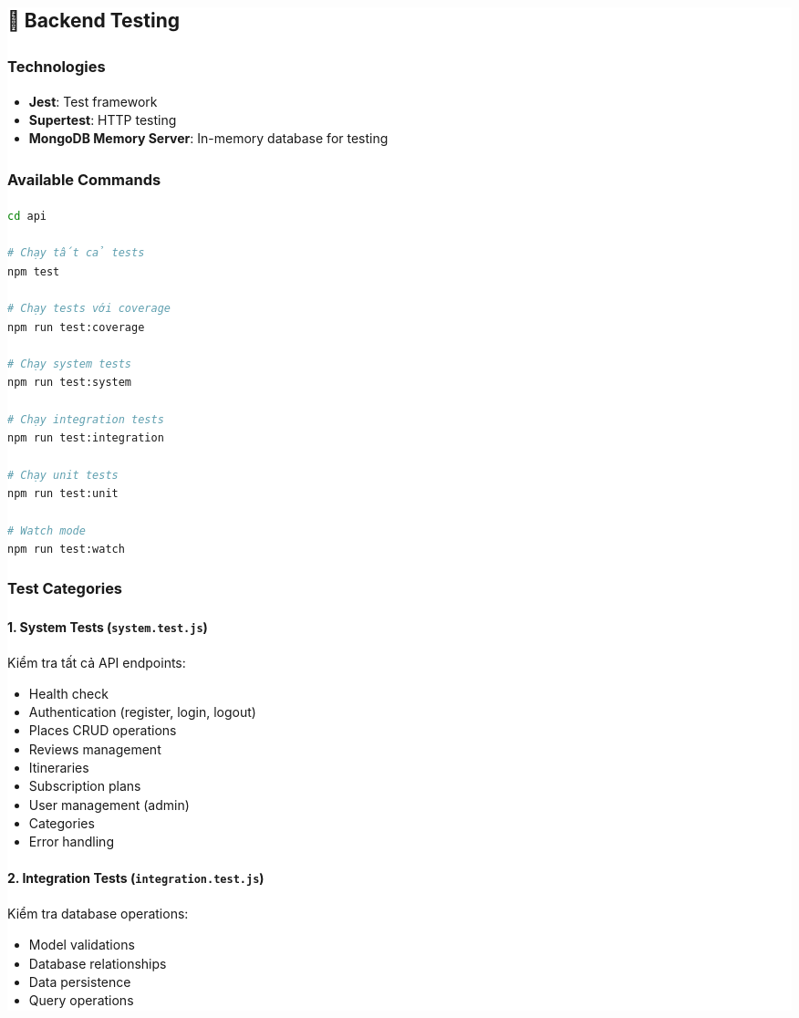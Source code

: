 ## 🔧 Backend Testing

### Technologies
- **Jest**: Test framework
- **Supertest**: HTTP testing
- **MongoDB Memory Server**: In-memory database for testing

### Available Commands

```bash
cd api

# Chạy tất cả tests
npm test

# Chạy tests với coverage
npm run test:coverage

# Chạy system tests
npm run test:system

# Chạy integration tests
npm run test:integration

# Chạy unit tests
npm run test:unit

# Watch mode
npm run test:watch
```

### Test Categories

#### 1. System Tests (`system.test.js`)
Kiểm tra tất cả API endpoints:
- Health check
- Authentication (register, login, logout)
- Places CRUD operations
- Reviews management
- Itineraries
- Subscription plans
- User management (admin)
- Categories
- Error handling

#### 2. Integration Tests (`integration.test.js`)
Kiểm tra database operations:
- Model validations
- Database relationships
- Data persistence
- Query operations
